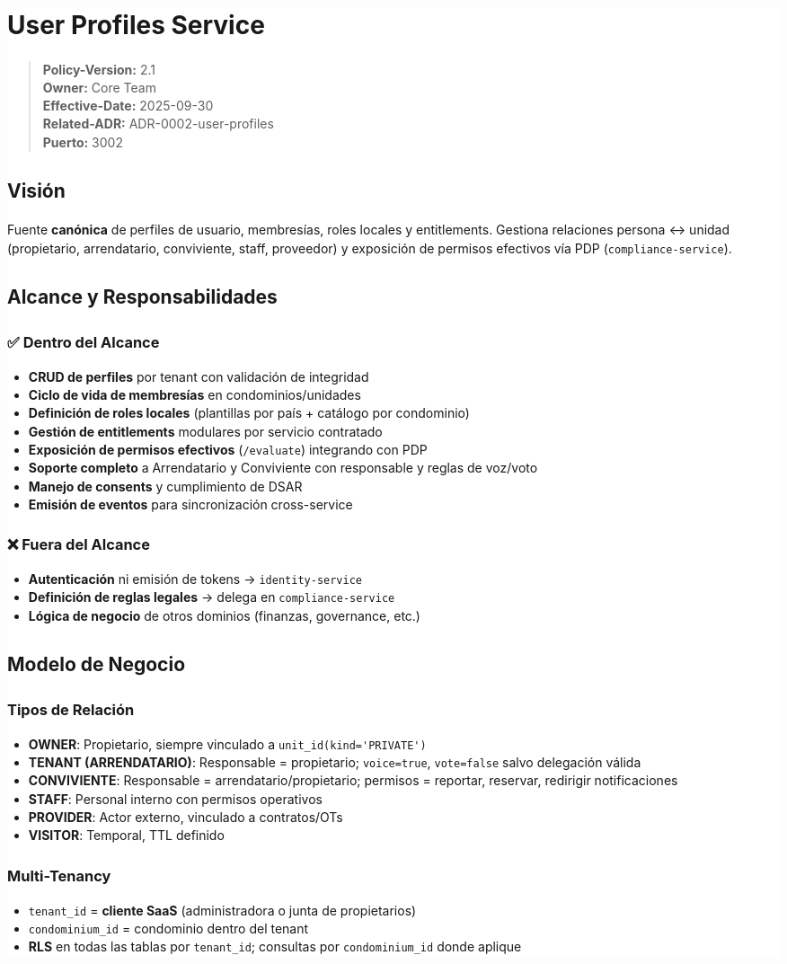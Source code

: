 # User Profiles Service

> **Policy-Version:** 2.1  
> **Owner:** Core Team  
> **Effective-Date:** 2025-09-30  
> **Related-ADR:** ADR-0002-user-profiles  
> **Puerto:** 3002

## Visión

Fuente **canónica** de perfiles de usuario, membresías, roles locales y entitlements. Gestiona relaciones persona ↔ unidad (propietario, arrendatario, conviviente, staff, proveedor) y exposición de permisos efectivos vía PDP (`compliance-service`).

## Alcance y Responsabilidades

### ✅ Dentro del Alcance
- **CRUD de perfiles** por tenant con validación de integridad
- **Ciclo de vida de membresías** en condominios/unidades
- **Definición de roles locales** (plantillas por país + catálogo por condominio)
- **Gestión de entitlements** modulares por servicio contratado
- **Exposición de permisos efectivos** (`/evaluate`) integrando con PDP
- **Soporte completo** a Arrendatario y Conviviente con responsable y reglas de voz/voto
- **Manejo de consents** y cumplimiento de DSAR
- **Emisión de eventos** para sincronización cross-service

### ❌ Fuera del Alcance
- **Autenticación** ni emisión de tokens → `identity-service`
- **Definición de reglas legales** → delega en `compliance-service`
- **Lógica de negocio** de otros dominios (finanzas, governance, etc.)

## Modelo de Negocio

### Tipos de Relación
- **OWNER**: Propietario, siempre vinculado a `unit_id(kind='PRIVATE')`
- **TENANT (ARRENDATARIO)**: Responsable = propietario; `voice=true`, `vote=false` salvo delegación válida
- **CONVIVIENTE**: Responsable = arrendatario/propietario; permisos = reportar, reservar, redirigir notificaciones
- **STAFF**: Personal interno con permisos operativos
- **PROVIDER**: Actor externo, vinculado a contratos/OTs
- **VISITOR**: Temporal, TTL definido

### Multi-Tenancy
- `tenant_id` = **cliente SaaS** (administradora o junta de propietarios)
- `condominium_id` = condominio dentro del tenant
- **RLS** en todas las tablas por `tenant_id`; consultas por `condominium_id` donde aplique
